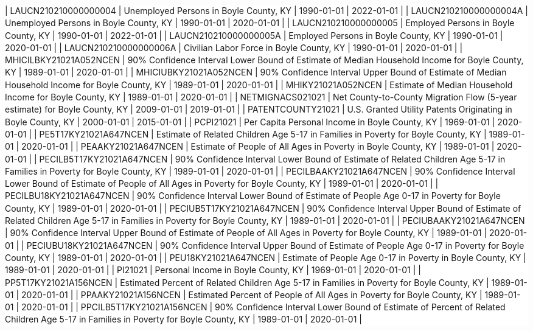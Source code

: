 | LAUCN210210000000004      | Unemployed Persons in Boyle County, KY                                                                                                                                    | 1990-01-01          | 2022-01-01        |
| LAUCN210210000000004A     | Unemployed Persons in Boyle County, KY                                                                                                                                    | 1990-01-01          | 2020-01-01        |
| LAUCN210210000000005      | Employed Persons in Boyle County, KY                                                                                                                                      | 1990-01-01          | 2022-01-01        |
| LAUCN210210000000005A     | Employed Persons in Boyle County, KY                                                                                                                                      | 1990-01-01          | 2020-01-01        |
| LAUCN210210000000006A     | Civilian Labor Force in Boyle County, KY                                                                                                                                  | 1990-01-01          | 2020-01-01        |
| MHICILBKY21021A052NCEN    | 90% Confidence Interval Lower Bound of Estimate of Median Household Income for Boyle County, KY                                                                           | 1989-01-01          | 2020-01-01        |
| MHICIUBKY21021A052NCEN    | 90% Confidence Interval Upper Bound of Estimate of Median Household Income for Boyle County, KY                                                                           | 1989-01-01          | 2020-01-01        |
| MHIKY21021A052NCEN        | Estimate of Median Household Income for Boyle County, KY                                                                                                                  | 1989-01-01          | 2020-01-01        |
| NETMIGNACS021021          | Net County-to-County Migration Flow (5-year estimate) for Boyle County, KY                                                                                                | 2009-01-01          | 2019-01-01        |
| PATENTCOUNTY21021         | U.S. Granted Utility Patents Originating in Boyle County, KY                                                                                                              | 2000-01-01          | 2015-01-01        |
| PCPI21021                 | Per Capita Personal Income in Boyle County, KY                                                                                                                            | 1969-01-01          | 2020-01-01        |
| PE5T17KY21021A647NCEN     | Estimate of Related Children Age 5-17 in Families in Poverty for Boyle County, KY                                                                                         | 1989-01-01          | 2020-01-01        |
| PEAAKY21021A647NCEN       | Estimate of People of All Ages in Poverty in Boyle County, KY                                                                                                             | 1989-01-01          | 2020-01-01        |
| PECILB5T17KY21021A647NCEN | 90% Confidence Interval Lower Bound of Estimate of Related Children Age 5-17 in Families in Poverty for Boyle County, KY                                                  | 1989-01-01          | 2020-01-01        |
| PECILBAAKY21021A647NCEN   | 90% Confidence Interval Lower Bound of Estimate of People of All Ages in Poverty for Boyle County, KY                                                                     | 1989-01-01          | 2020-01-01        |
| PECILBU18KY21021A647NCEN  | 90% Confidence Interval Lower Bound of Estimate of People Age 0-17 in Poverty for Boyle County, KY                                                                        | 1989-01-01          | 2020-01-01        |
| PECIUB5T17KY21021A647NCEN | 90% Confidence Interval Upper Bound of Estimate of Related Children Age 5-17 in Families in Poverty for Boyle County, KY                                                  | 1989-01-01          | 2020-01-01        |
| PECIUBAAKY21021A647NCEN   | 90% Confidence Interval Upper Bound of Estimate of People of All Ages in Poverty for Boyle County, KY                                                                     | 1989-01-01          | 2020-01-01        |
| PECIUBU18KY21021A647NCEN  | 90% Confidence Interval Upper Bound of Estimate of People Age 0-17 in Poverty for Boyle County, KY                                                                        | 1989-01-01          | 2020-01-01        |
| PEU18KY21021A647NCEN      | Estimate of People Age 0-17 in Poverty in Boyle County, KY                                                                                                                | 1989-01-01          | 2020-01-01        |
| PI21021                   | Personal Income in Boyle County, KY                                                                                                                                       | 1969-01-01          | 2020-01-01        |
| PP5T17KY21021A156NCEN     | Estimated Percent of Related Children Age 5-17 in Families in Poverty for Boyle County, KY                                                                                | 1989-01-01          | 2020-01-01        |
| PPAAKY21021A156NCEN       | Estimated Percent of People of All Ages in Poverty for Boyle County, KY                                                                                                   | 1989-01-01          | 2020-01-01        |
| PPCILB5T17KY21021A156NCEN | 90% Confidence Interval Lower Bound of Estimate of Percent of Related Children Age 5-17 in Families in Poverty for Boyle County, KY                                       | 1989-01-01          | 2020-01-01        |